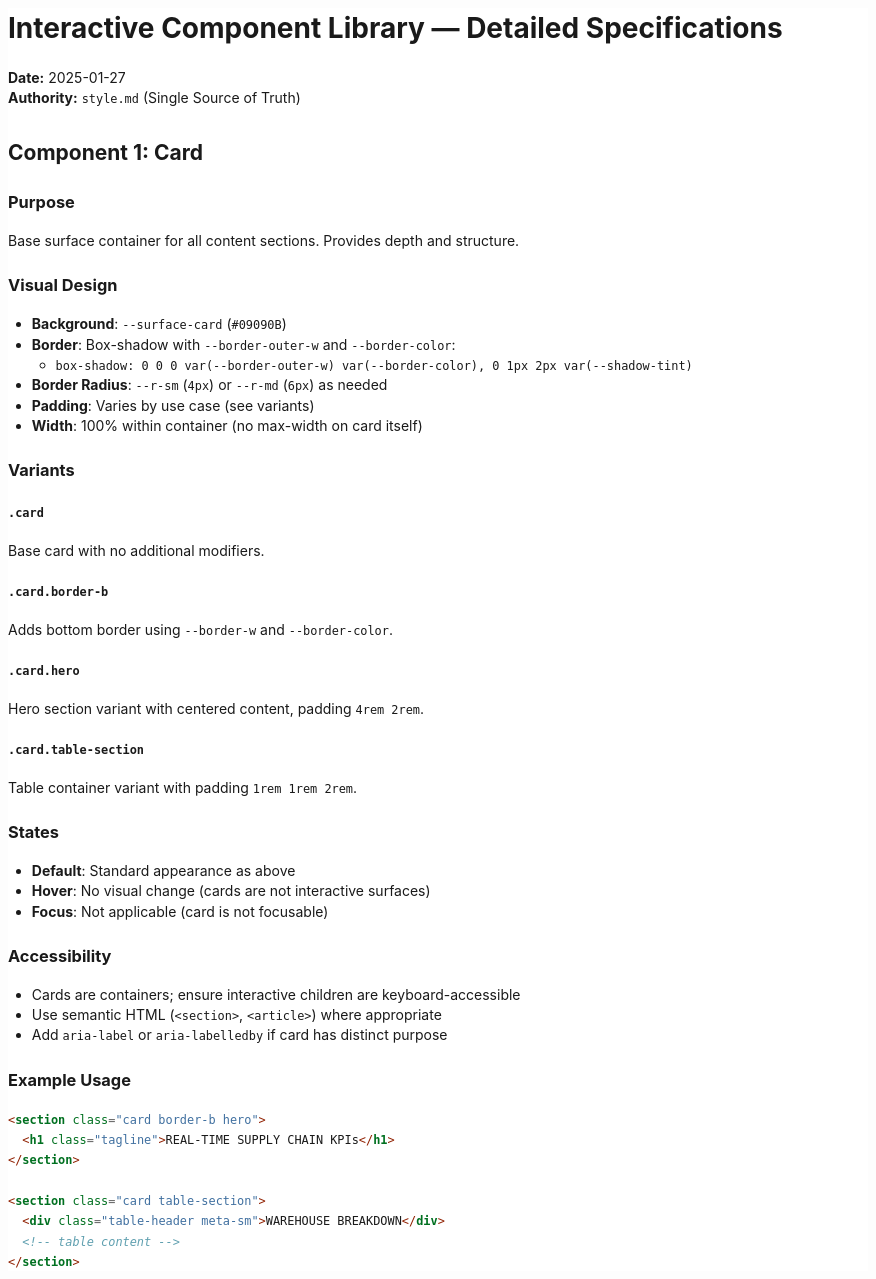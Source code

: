 # Interactive Component Library — Detailed Specifications

**Date:** 2025-01-27  
**Authority:** `style.md` (Single Source of Truth)

## Component 1: Card

### Purpose
Base surface container for all content sections. Provides depth and structure.

### Visual Design
- **Background**: `--surface-card` (`#09090B`)
- **Border**: Box-shadow with `--border-outer-w` and `--border-color`:
  - `box-shadow: 0 0 0 var(--border-outer-w) var(--border-color), 0 1px 2px var(--shadow-tint)`
- **Border Radius**: `--r-sm` (`4px`) or `--r-md` (`6px`) as needed
- **Padding**: Varies by use case (see variants)
- **Width**: 100% within container (no max-width on card itself)

### Variants

#### `.card`
Base card with no additional modifiers.

#### `.card.border-b`
Adds bottom border using `--border-w` and `--border-color`.

#### `.card.hero`
Hero section variant with centered content, padding `4rem 2rem`.

#### `.card.table-section`
Table container variant with padding `1rem 1rem 2rem`.

### States
- **Default**: Standard appearance as above
- **Hover**: No visual change (cards are not interactive surfaces)
- **Focus**: Not applicable (card is not focusable)

### Accessibility
- Cards are containers; ensure interactive children are keyboard-accessible
- Use semantic HTML (`<section>`, `<article>`) where appropriate
- Add `aria-label` or `aria-labelledby` if card has distinct purpose

### Example Usage

```html
<section class="card border-b hero">
  <h1 class="tagline">REAL-TIME SUPPLY CHAIN KPIs</h1>
</section>

<section class="card table-section">
  <div class="table-header meta-sm">WAREHOUSE BREAKDOWN</div>
  <!-- table content -->
</section>
```
